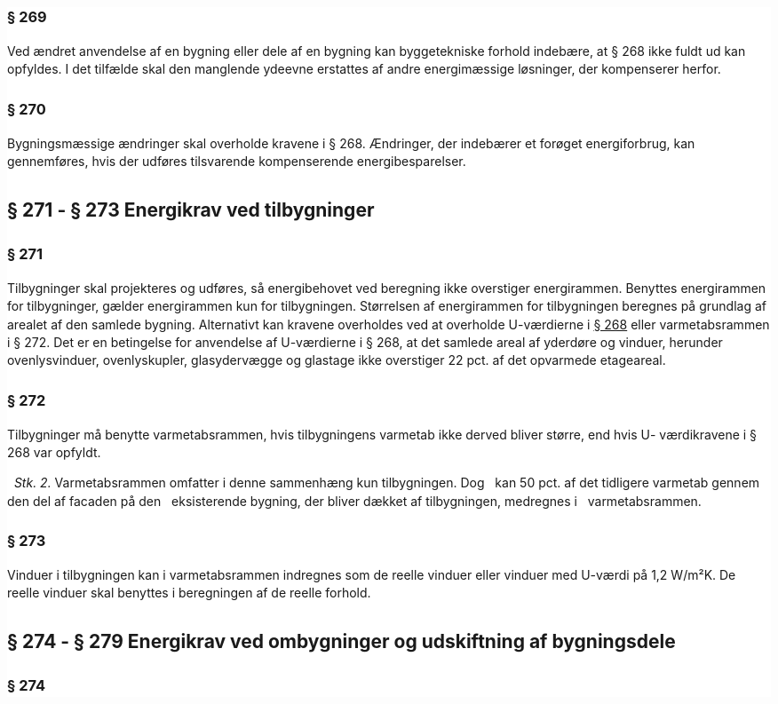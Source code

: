 
### § 269

Ved ændret anvendelse af en bygning eller dele af en bygning kan byggetekniske
forhold indebære, at § 268 ikke fuldt ud kan opfyldes. I det tilfælde skal den
manglende ydeevne erstattes af andre energimæssige løsninger, der kompenserer
herfor.

### § 270

Bygningsmæssige ændringer skal overholde kravene i § 268. Ændringer, der
indebærer et forøget energiforbrug, kan gennemføres, hvis der udføres
tilsvarende kompenserende energibesparelser.

## § 271 - § 273 Energikrav ved tilbygninger

### § 271

Tilbygninger skal projekteres og udføres, så energibehovet ved beregning ikke
overstiger energirammen. Benyttes energirammen for tilbygninger, gælder
energirammen kun for tilbygningen. Størrelsen af energirammen for
tilbygningen beregnes på grundlag af arealet af den samlede bygning. Alternativt
kan kravene overholdes ved at overholde U-værdierne i [§
268](https://bygningsreglementet.dk/Tekniske-bestemmelser/11/Krav/267_270) eller
varmetabsrammen i § 272. Det er en betingelse for anvendelse af U-værdierne i §
268, at det samlede areal af yderdøre og vinduer, herunder ovenlysvinduer,
ovenlyskupler, glasydervægge og glastage ikke overstiger 22 pct. af det
opvarmede etageareal.

### § 272

Tilbygninger må benytte varmetabsrammen, hvis tilbygningens varmetab ikke derved
bliver større, end hvis U- værdikravene i § 268 var opfyldt.

  _Stk. 2._ Varmetabsrammen omfatter i denne sammenhæng kun tilbygningen. Dog
  kan 50 pct. af det tidligere varmetab gennem den del af facaden på den
  eksisterende bygning, der bliver dækket af tilbygningen, medregnes i
  varmetabsrammen.



### § 273

Vinduer i tilbygningen kan i varmetabsrammen indregnes som de reelle vinduer
eller vinduer med U-værdi på 1,2 W/m²K. De reelle vinduer skal benyttes i
beregningen af de reelle forhold.

## § 274 - § 279 Energikrav ved ombygninger og udskiftning af bygningsdele

### § 274
